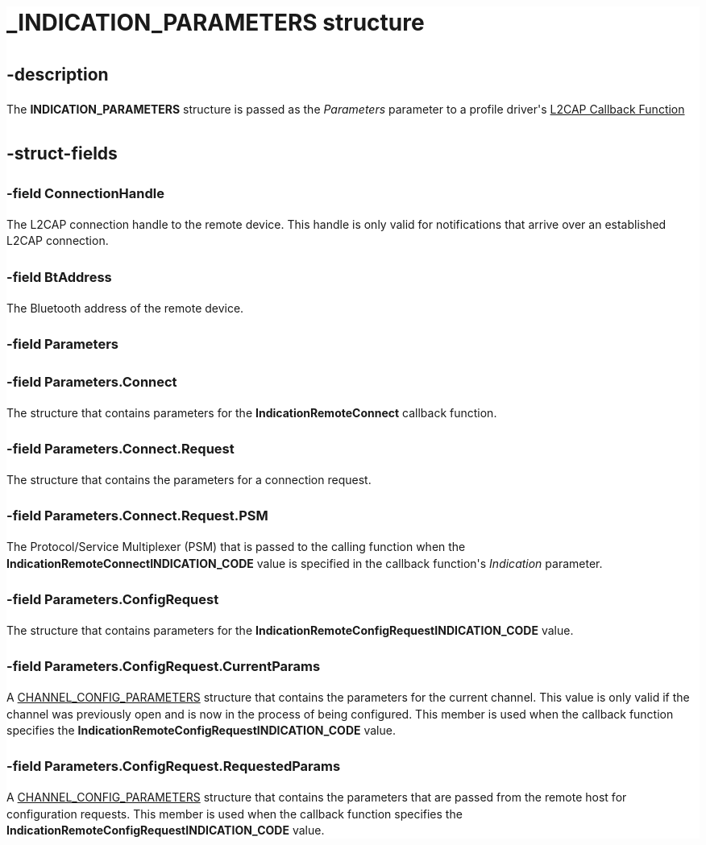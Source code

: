 
# _INDICATION_PARAMETERS structure

## -description

The **INDICATION_PARAMETERS** structure is passed as the *Parameters* parameter to a profile driver's [L2CAP Callback Function](/windows-hardware/drivers/ddi/bthddi/nc-bthddi-pfnbthport_indication_callback)

## -struct-fields

### -field ConnectionHandle

The L2CAP connection handle to the remote device. This handle is only valid for notifications that arrive over an established L2CAP connection.

### -field BtAddress

The Bluetooth address of the remote device.

### -field Parameters

### -field Parameters.Connect

The structure that contains parameters for the **IndicationRemoteConnect** callback function.

### -field Parameters.Connect.Request

The structure that contains the parameters for a connection request.

### -field Parameters.Connect.Request.PSM

The Protocol/Service Multiplexer (PSM) that is passed to the calling function when the **IndicationRemoteConnectINDICATION_CODE** value is specified in the callback function's *Indication* parameter.

### -field Parameters.ConfigRequest

The structure that contains parameters for the **IndicationRemoteConfigRequestINDICATION_CODE** value.

### -field Parameters.ConfigRequest.CurrentParams

A [CHANNEL_CONFIG_PARAMETERS](/windows-hardware/drivers/ddi/bthddi/ns-bthddi-_channel_config_parameters) structure that contains the parameters for the current channel. This value is only valid if the channel was previously open and is now in the process of being configured. This member is used when the callback function specifies the   **IndicationRemoteConfigRequestINDICATION_CODE** value.

### -field Parameters.ConfigRequest.RequestedParams

A [CHANNEL_CONFIG_PARAMETERS](/windows-hardware/drivers/ddi/bthddi/ns-bthddi-_channel_config_parameters) structure that contains the parameters that are passed from the remote host for configuration requests. This member is used when the callback function specifies the **IndicationRemoteConfigRequestINDICATION_CODE** value.

